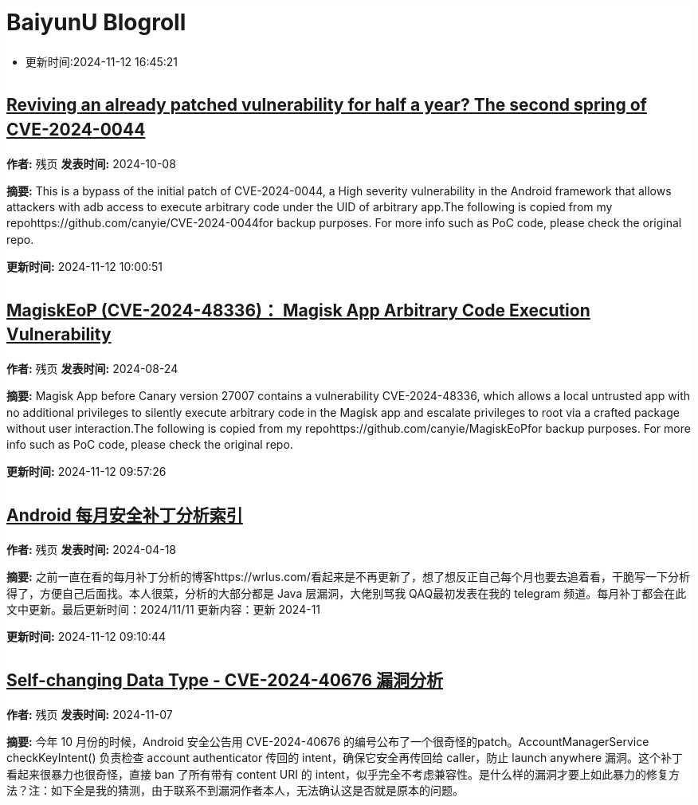 # BaiyunU Blogroll

 - 更新时间:2024-11-12 16:45:21

## [Reviving an already patched vulnerability for half a year? The second spring of CVE-2024-0044](https://blog.canyie.top/2024/10/08/CVE-2024-0044/)
**作者:** 残页
**发表时间:** 2024-10-08

**摘要:** This is a bypass of the initial patch of CVE-2024-0044, a High severity vulnerability in the Android framework that allows attackers with adb access to execute arbitrary code under the UID of arbitrary app.The following is copied from my repohttps://github.com/canyie/CVE-2024-0044for backup purposes. For more info such as PoC code, please check the original repo.

**更新时间:** 2024-11-12 10:00:51

## [MagiskEoP (CVE-2024-48336)： Magisk App Arbitrary Code Execution Vulnerability](https://blog.canyie.top/2024/08/24/CVE-2024-48336/)
**作者:** 残页
**发表时间:** 2024-08-24

**摘要:** Magisk App before Canary version 27007 contains a vulnerability CVE-2024-48336, which allows a local untrusted app with no additional privileges to silently execute arbitrary code in the Magisk app and escalate privileges to root via a crafted package without user interaction.The following is copied from my repohttps://github.com/canyie/MagiskEoPfor backup purposes. For more info such as PoC code, please check the original repo.

**更新时间:** 2024-11-12 09:57:26

## [Android 每月安全补丁分析索引](https://blog.canyie.top/2024/04/18/android-security-bulletin-index/)
**作者:** 残页
**发表时间:** 2024-04-18

**摘要:** 之前一直在看的每月补丁分析的博客https://wrlus.com/看起来是不再更新了，想了想反正自己每个月也要去追着看，干脆写一下分析得了，方便自己后面找。本人很菜，分析的大部分都是 Java 层漏洞，大佬别骂我 QAQ最初发表在我的 telegram 频道。每月补丁都会在此文中更新。最后更新时间：2024/11/11 更新内容：更新 2024-11

**更新时间:** 2024-11-12 09:10:44

## [Self-changing Data Type - CVE-2024-40676 漏洞分析](https://blog.canyie.top/2024/11/07/self-changing-data-type/)
**作者:** 残页
**发表时间:** 2024-11-07

**摘要:** 今年 10 月份的时候，Android 安全公告用 CVE-2024-40676 的编号公布了一个很奇怪的patch。AccountManagerService checkKeyIntent() 负责检查 account authenticator 传回的 intent，确保它安全再传回给 caller，防止 launch anywhere 漏洞。这个补丁看起来很暴力也很奇怪，直接 ban 了所有带有 content URI 的 intent，似乎完全不考虑兼容性。是什么样的漏洞才要上如此暴力的修复方法？注：如下全是我的猜测，由于联系不到漏洞作者本人，无法确认这是否就是原本的问题。
